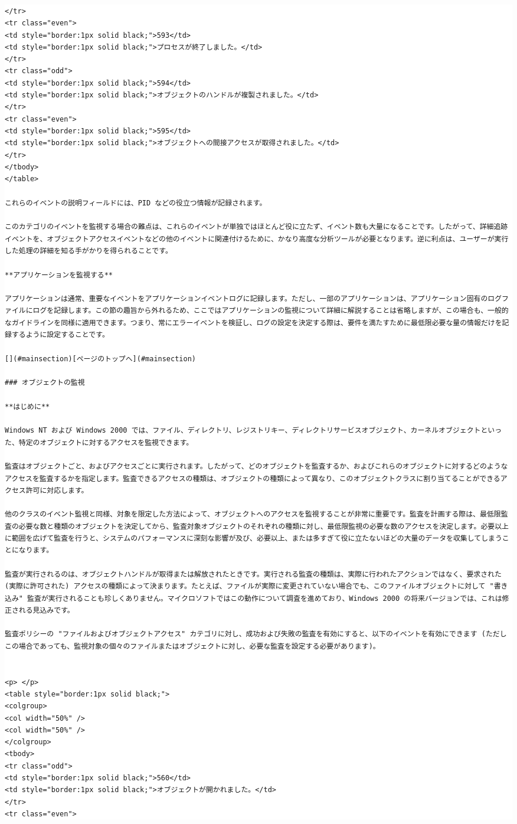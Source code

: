 ```
</tr>
<tr class="even">
<td style="border:1px solid black;">593</td>
<td style="border:1px solid black;">プロセスが終了しました。</td>
</tr>
<tr class="odd">
<td style="border:1px solid black;">594</td>
<td style="border:1px solid black;">オブジェクトのハンドルが複製されました。</td>
</tr>
<tr class="even">
<td style="border:1px solid black;">595</td>
<td style="border:1px solid black;">オブジェクトへの間接アクセスが取得されました。</td>
</tr>
</tbody>
</table>
  
これらのイベントの説明フィールドには、PID などの役立つ情報が記録されます。
  
このカテゴリのイベントを監視する場合の難点は、これらのイベントが単独ではほとんど役に立たず、イベント数も大量になることです。したがって、詳細追跡イベントを、オブジェクトアクセスイベントなどの他のイベントに関連付けるために、かなり高度な分析ツールが必要となります。逆に利点は、ユーザーが実行した処理の詳細を知る手がかりを得られることです。
  
**アプリケーションを監視する**
  
アプリケーションは通常、重要なイベントをアプリケーションイベントログに記録します。ただし、一部のアプリケーションは、アプリケーション固有のログファイルにログを記録します。この節の趣旨から外れるため、ここではアプリケーションの監視について詳細に解説することは省略しますが、この場合も、一般的なガイドラインを同様に適用できます。つまり、常にエラーイベントを検証し、ログの設定を決定する際は、要件を満たすために最低限必要な量の情報だけを記録するように設定することです。
  
[](#mainsection)[ページのトップへ](#mainsection)
  
### オブジェクトの監視
  
**はじめに**
  
Windows NT および Windows 2000 では、ファイル、ディレクトリ、レジストリキー、ディレクトリサービスオブジェクト、カーネルオブジェクトといった、特定のオブジェクトに対するアクセスを監視できます。
  
監査はオブジェクトごと、およびアクセスごとに実行されます。したがって、どのオブジェクトを監査するか、およびこれらのオブジェクトに対するどのようなアクセスを監査するかを指定します。監査できるアクセスの種類は、オブジェクトの種類によって異なり、このオブジェクトクラスに割り当てることができるアクセス許可に対応します。
  
他のクラスのイベント監視と同様、対象を限定した方法によって、オブジェクトへのアクセスを監視することが非常に重要です。監査を計画する際は、最低限監査の必要な数と種類のオブジェクトを決定してから、監査対象オブジェクトのそれぞれの種類に対し、最低限監視の必要な数のアクセスを決定します。必要以上に範囲を広げて監査を行うと、システムのパフォーマンスに深刻な影響が及び、必要以上、または多すぎて役に立たないほどの大量のデータを収集してしまうことになります。
  
監査が実行されるのは、オブジェクトハンドルが取得または解放されたときです。実行される監査の種類は、実際に行われたアクションではなく、要求された (実際に許可された) アクセスの種類によって決まります。たとえば、ファイルが実際に変更されていない場合でも、このファイルオブジェクトに対して "書き込み" 監査が実行されることも珍しくありません。マイクロソフトではこの動作について調査を進めており、Windows 2000 の将来バージョンでは、これは修正される見込みです。
  
監査ポリシーの "ファイルおよびオブジェクトアクセス" カテゴリに対し、成功および失敗の監査を有効にすると、以下のイベントを有効にできます (ただしこの場合であっても、監視対象の個々のファイルまたはオブジェクトに対し、必要な監査を設定する必要があります)。

 
<p> </p>
<table style="border:1px solid black;">
<colgroup>
<col width="50%" />
<col width="50%" />
</colgroup>
<tbody>
<tr class="odd">
<td style="border:1px solid black;">560</td>
<td style="border:1px solid black;">オブジェクトが開かれました。</td>
</tr>
<tr class="even">
```